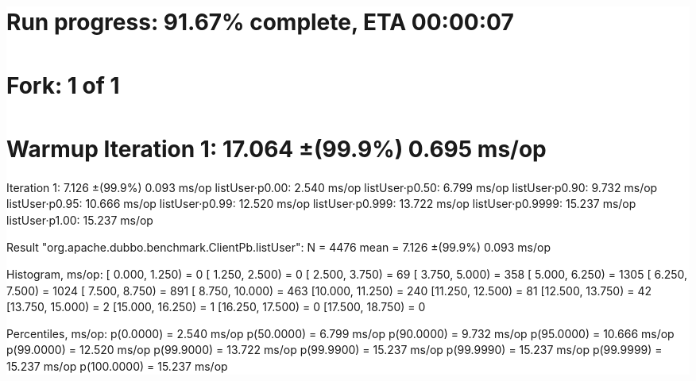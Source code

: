 # Run progress: 91.67% complete, ETA 00:00:07
# Fork: 1 of 1
# Warmup Iteration   1: 17.064 ±(99.9%) 0.695 ms/op
Iteration   1: 7.126 ±(99.9%) 0.093 ms/op
                 listUser·p0.00:   2.540 ms/op
                 listUser·p0.50:   6.799 ms/op
                 listUser·p0.90:   9.732 ms/op
                 listUser·p0.95:   10.666 ms/op
                 listUser·p0.99:   12.520 ms/op
                 listUser·p0.999:  13.722 ms/op
                 listUser·p0.9999: 15.237 ms/op
                 listUser·p1.00:   15.237 ms/op



Result "org.apache.dubbo.benchmark.ClientPb.listUser":
  N = 4476
  mean =      7.126 ±(99.9%) 0.093 ms/op

  Histogram, ms/op:
    [ 0.000,  1.250) = 0 
    [ 1.250,  2.500) = 0 
    [ 2.500,  3.750) = 69 
    [ 3.750,  5.000) = 358 
    [ 5.000,  6.250) = 1305 
    [ 6.250,  7.500) = 1024 
    [ 7.500,  8.750) = 891 
    [ 8.750, 10.000) = 463 
    [10.000, 11.250) = 240 
    [11.250, 12.500) = 81 
    [12.500, 13.750) = 42 
    [13.750, 15.000) = 2 
    [15.000, 16.250) = 1 
    [16.250, 17.500) = 0 
    [17.500, 18.750) = 0 

  Percentiles, ms/op:
      p(0.0000) =      2.540 ms/op
     p(50.0000) =      6.799 ms/op
     p(90.0000) =      9.732 ms/op
     p(95.0000) =     10.666 ms/op
     p(99.0000) =     12.520 ms/op
     p(99.9000) =     13.722 ms/op
     p(99.9900) =     15.237 ms/op
     p(99.9990) =     15.237 ms/op
     p(99.9999) =     15.237 ms/op
    p(100.0000) =     15.237 ms/op

